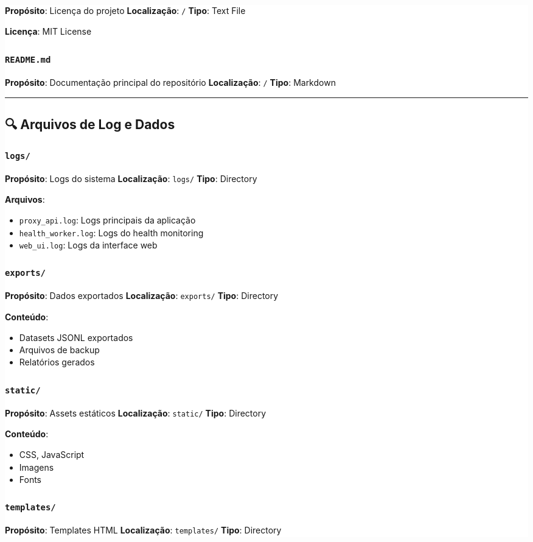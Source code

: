**Propósito**: Licença do projeto
**Localização**: `/`
**Tipo**: Text File

**Licença**: MIT License

### `README.md`

**Propósito**: Documentação principal do repositório
**Localização**: `/`
**Tipo**: Markdown

---

## 🔍 Arquivos de Log e Dados

### `logs/`

**Propósito**: Logs do sistema
**Localização**: `logs/`
**Tipo**: Directory

**Arquivos**:

- `proxy_api.log`: Logs principais da aplicação
- `health_worker.log`: Logs do health monitoring
- `web_ui.log`: Logs da interface web

### `exports/`

**Propósito**: Dados exportados
**Localização**: `exports/`
**Tipo**: Directory

**Conteúdo**:

- Datasets JSONL exportados
- Arquivos de backup
- Relatórios gerados

### `static/`

**Propósito**: Assets estáticos
**Localização**: `static/`
**Tipo**: Directory

**Conteúdo**:

- CSS, JavaScript
- Imagens
- Fonts

### `templates/`

**Propósito**: Templates HTML
**Localização**: `templates/`
**Tipo**: Directory
